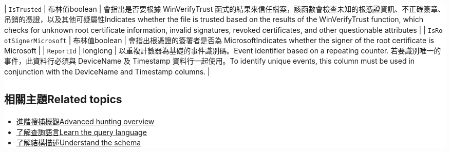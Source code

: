| `IsTrusted` | <span data-ttu-id="69b0d-145">布林值</span><span class="sxs-lookup"><span data-stu-id="69b0d-145">boolean</span></span> | <span data-ttu-id="69b0d-146">會指出是否要根據 WinVerifyTrust 函式的結果來信任檔案，該函數會檢查未知的根憑證資訊、不正確簽章、吊銷的憑證，以及其他可疑屬性</span><span class="sxs-lookup"><span data-stu-id="69b0d-146">Indicates whether the file is trusted based on the results of the WinVerifyTrust function, which checks for unknown root certificate information, invalid signatures, revoked certificates, and other questionable attributes</span></span> |
| `IsRootSignerMicrosoft` | <span data-ttu-id="69b0d-147">布林值</span><span class="sxs-lookup"><span data-stu-id="69b0d-147">boolean</span></span> | <span data-ttu-id="69b0d-148">會指出根憑證的簽署者是否為 Microsoft</span><span class="sxs-lookup"><span data-stu-id="69b0d-148">Indicates whether the signer of the root certificate is Microsoft</span></span> |
| `ReportId` | <span data-ttu-id="69b0d-149">long</span><span class="sxs-lookup"><span data-stu-id="69b0d-149">long</span></span> | <span data-ttu-id="69b0d-150">以重複計數器為基礎的事件識別碼。</span><span class="sxs-lookup"><span data-stu-id="69b0d-150">Event identifier based on a repeating counter.</span></span> <span data-ttu-id="69b0d-151">若要識別唯一的事件，此資料行必須與 DeviceName 及 Timestamp 資料行一起使用。</span><span class="sxs-lookup"><span data-stu-id="69b0d-151">To identify unique events, this column must be used in conjunction with the DeviceName and Timestamp columns.</span></span> |


## <a name="related-topics"></a><span data-ttu-id="69b0d-152">相關主題</span><span class="sxs-lookup"><span data-stu-id="69b0d-152">Related topics</span></span>
- [<span data-ttu-id="69b0d-153">進階搜捕概觀</span><span class="sxs-lookup"><span data-stu-id="69b0d-153">Advanced hunting overview</span></span>](advanced-hunting-overview.md)
- [<span data-ttu-id="69b0d-154">了解查詢語言</span><span class="sxs-lookup"><span data-stu-id="69b0d-154">Learn the query language</span></span>](advanced-hunting-query-language.md)
- [<span data-ttu-id="69b0d-155">了解結構描述</span><span class="sxs-lookup"><span data-stu-id="69b0d-155">Understand the schema</span></span>](advanced-hunting-schema-reference.md)
